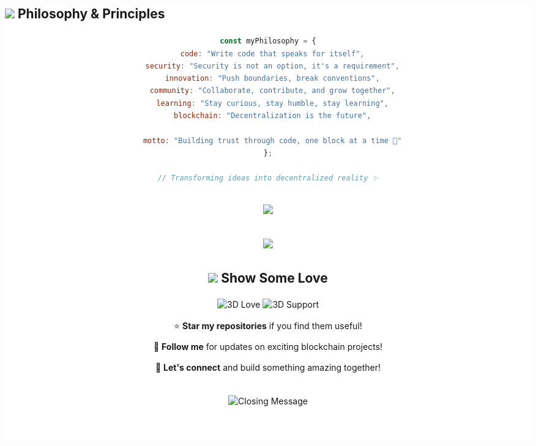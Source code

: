 ## <img src="https://user-images.githubusercontent.com/74038190/216122069-5b8169d7-1d8e-4a13-b245-a8e4176c99f8.png" width="40" /> Philosophy & Principles

<div align="center">

```javascript
const myPhilosophy = {
  code: "Write code that speaks for itself",
  security: "Security is not an option, it's a requirement",
  innovation: "Push boundaries, break conventions",
  community: "Collaborate, contribute, and grow together",
  learning: "Stay curious, stay humble, stay learning",
  blockchain: "Decentralization is the future",
  
  motto: "Building trust through code, one block at a time 🔗"
};

// Transforming ideas into decentralized reality ✨
```

<br>

<img src="https://user-images.githubusercontent.com/74038190/235224431-e8c8c12e-6826-47f1-89fb-2ddad83b3abf.gif" width="300">

</div>

<br>


<p align="center">
  <img src="https://user-images.githubusercontent.com/74038190/212284115-f47cd8ff-2ffb-4b04-b5bf-4d1c14c0247f.gif" width="1000">
</p>

<div align="center">

## <img src="https://user-images.githubusercontent.com/74038190/216120981-b9507c36-0e04-4469-8e27-c99271b45ba5.png" width="40" /> Show Some Love


<img src="https://user-images.githubusercontent.com/74038190/212284158-e840e285-664b-44d7-b79b-e264b5e54825.gif" width="300" alt="3D Love">
<img src="https://user-images.githubusercontent.com/74038190/212284087-bbe7e430-757e-4901-90bf-4cd2ce3e1852.gif" width="300" alt="3D Support">

<p>⭐ <strong>Star my repositories</strong> if you find them useful!</p>
<p>🔔 <strong>Follow me</strong> for updates on exciting blockchain projects!</p>
<p>🤝 <strong>Let's connect</strong> and build something amazing together!</p>

<br>


<img src="https://readme-typing-svg.demolab.com?font=Orbitron&weight=700&size=28&duration=3000&pause=1000&color=00F7FF&center=true&vCenter=true&width=800&lines=Thanks+for+visiting!+%F0%9F%91%8B;Let's+revolutionize+WEB3+together!+%F0%9F%9A%80;Stay+curious%2C+stay+innovative!+%F0%9F%92%A1;Building+the+future%2C+one+block+at+a+time!+%F0%9F%94%97" alt="Closing Message" />

<br><br>
